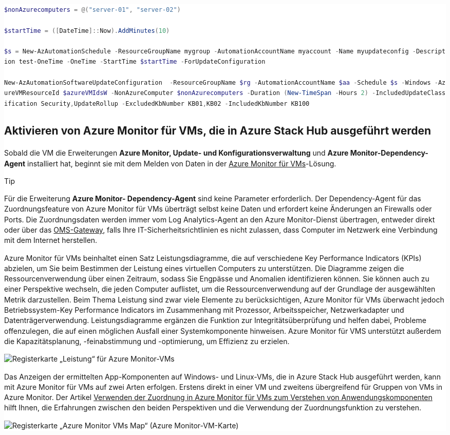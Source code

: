```Powershell  
$nonAzurecomputers = @("server-01", "server-02")

$startTime = ([DateTime]::Now).AddMinutes(10)

$s = New-AzAutomationSchedule -ResourceGroupName mygroup -AutomationAccountName myaccount -Name myupdateconfig -Description test-OneTime -OneTime -StartTime $startTime -ForUpdateConfiguration

New-AzAutomationSoftwareUpdateConfiguration  -ResourceGroupName $rg -AutomationAccountName $aa -Schedule $s -Windows -AzureVMResourceId $azureVMIdsW -NonAzureComputer $nonAzurecomputers -Duration (New-TimeSpan -Hours 2) -IncludedUpdateClassification Security,UpdateRollup -ExcludedKbNumber KB01,KB02 -IncludedKbNumber KB100
```

## <a name="enable-azure-monitor-for-vms-running-on-azure-stack-hub"></a>Aktivieren von Azure Monitor für VMs, die in Azure Stack Hub ausgeführt werden
Sobald die VM die Erweiterungen **Azure Monitor, Update- und Konfigurationsverwaltung** und **Azure Monitor-Dependency-Agent** installiert hat, beginnt sie mit dem Melden von Daten in der [Azure Monitor für VMs](/azure/azure-monitor/insights/vminsights-overview)-Lösung. 

> [!TIP]
> Für die Erweiterung **Azure Monitor- Dependency-Agent** sind keine Parameter erforderlich. Der Dependency-Agent für das Zuordnungsfeature von Azure Monitor für VMs überträgt selbst keine Daten und erfordert keine Änderungen an Firewalls oder Ports. Die Zuordnungsdaten werden immer vom Log Analytics-Agent an den Azure Monitor-Dienst übertragen, entweder direkt oder über das [OMS-Gateway](/azure/azure-monitor/platform/gateway), falls Ihre IT-Sicherheitsrichtlinien es nicht zulassen, dass Computer im Netzwerk eine Verbindung mit dem Internet herstellen.

Azure Monitor für VMs beinhaltet einen Satz Leistungsdiagramme, die auf verschiedene Key Performance Indicators (KPIs) abzielen, um Sie beim Bestimmen der Leistung eines virtuellen Computers zu unterstützen. Die Diagramme zeigen die Ressourcenverwendung über einen Zeitraum, sodass Sie Engpässe und Anomalien identifizieren können. Sie können auch zu einer Perspektive wechseln, die jeden Computer auflistet, um die Ressourcenverwendung auf der Grundlage der ausgewählten Metrik darzustellen. Beim Thema Leistung sind zwar viele Elemente zu berücksichtigen, Azure Monitor für VMs überwacht jedoch Betriebssystem-Key Performance Indicators im Zusammenhang mit Prozessor, Arbeitsspeicher, Netzwerkadapter und Datenträgerverwendung. Leistungsdiagramme ergänzen die Funktion zur Integritätsüberprüfung und helfen dabei, Probleme offenzulegen, die auf einen möglichen Ausfall einer Systemkomponente hinweisen. Azure Monitor für VMS unterstützt außerdem die Kapazitätsplanung, -feinabstimmung und -optimierung, um Effizienz zu erzielen.

   ![Registerkarte „Leistung“ für Azure Monitor-VMs](/azure/azure-monitor/insights/media/vminsights-performance/vminsights-performance-aggview-01.png)

Das Anzeigen der ermittelten App-Komponenten auf Windows- und Linux-VMs, die in Azure Stack Hub ausgeführt werden, kann mit Azure Monitor für VMs auf zwei Arten erfolgen. Erstens direkt in einer VM und zweitens übergreifend für Gruppen von VMs in Azure Monitor.
Der Artikel [Verwenden der Zuordnung in Azure Monitor für VMs zum Verstehen von Anwendungskomponenten](/azure/azure-monitor/insights/vminsights-maps) hilft Ihnen, die Erfahrungen zwischen den beiden Perspektiven und die Verwendung der Zuordnungsfunktion zu verstehen.

   ![Registerkarte „Azure Monitor VMs Map“ (Azure Monitor-VM-Karte)](/azure/azure-monitor/insights/media/vminsights-maps/map-multivm-azure-monitor-01.png)
